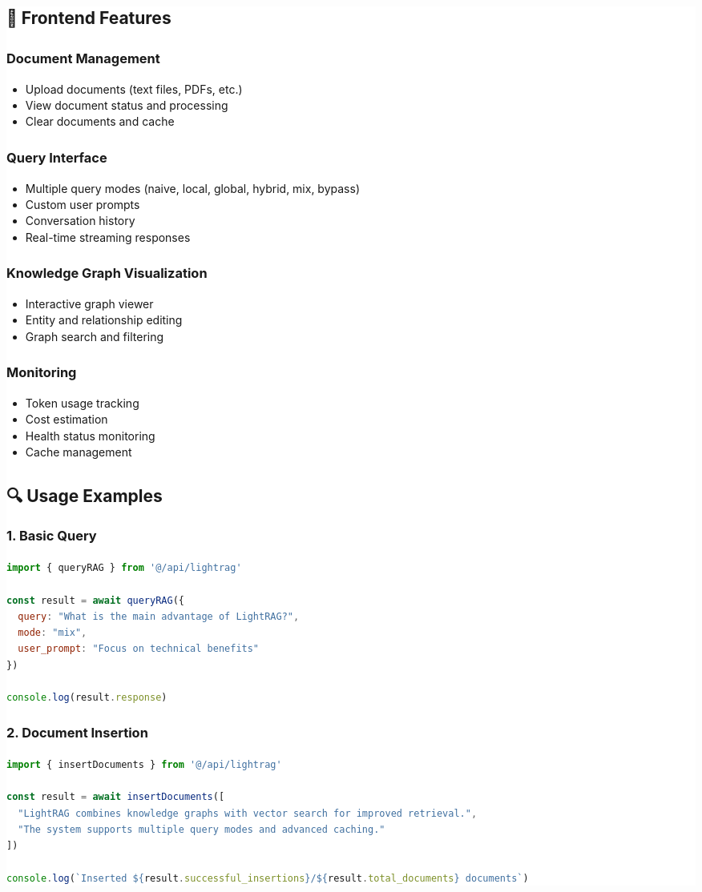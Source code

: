## 🎯 Frontend Features

### Document Management
- Upload documents (text files, PDFs, etc.)
- View document status and processing
- Clear documents and cache

### Query Interface
- Multiple query modes (naive, local, global, hybrid, mix, bypass)
- Custom user prompts
- Conversation history
- Real-time streaming responses

### Knowledge Graph Visualization
- Interactive graph viewer
- Entity and relationship editing
- Graph search and filtering

### Monitoring
- Token usage tracking
- Cost estimation
- Health status monitoring
- Cache management

## 🔍 Usage Examples

### 1. Basic Query

```javascript
import { queryRAG } from '@/api/lightrag'

const result = await queryRAG({
  query: "What is the main advantage of LightRAG?",
  mode: "mix",
  user_prompt: "Focus on technical benefits"
})

console.log(result.response)
```

### 2. Document Insertion

```javascript
import { insertDocuments } from '@/api/lightrag'

const result = await insertDocuments([
  "LightRAG combines knowledge graphs with vector search for improved retrieval.",
  "The system supports multiple query modes and advanced caching."
])

console.log(`Inserted ${result.successful_insertions}/${result.total_documents} documents`)
```
